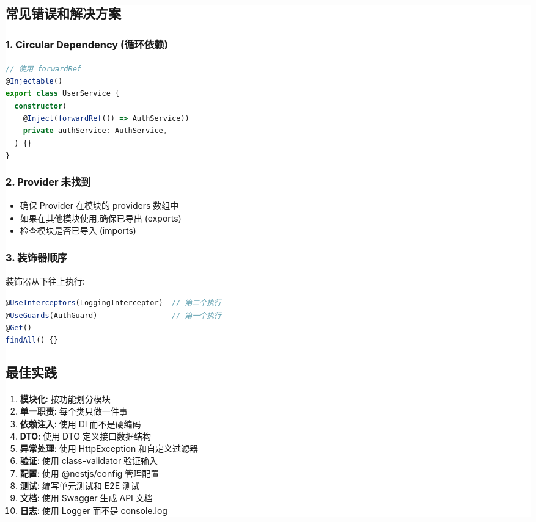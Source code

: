 
## 常见错误和解决方案

### 1. Circular Dependency (循环依赖)
```typescript
// 使用 forwardRef
@Injectable()
export class UserService {
  constructor(
    @Inject(forwardRef(() => AuthService))
    private authService: AuthService,
  ) {}
}
```

### 2. Provider 未找到
- 确保 Provider 在模块的 providers 数组中
- 如果在其他模块使用,确保已导出 (exports)
- 检查模块是否已导入 (imports)

### 3. 装饰器顺序
装饰器从下往上执行:
```typescript
@UseInterceptors(LoggingInterceptor)  // 第二个执行
@UseGuards(AuthGuard)                 // 第一个执行
@Get()
findAll() {}
```

## 最佳实践

1. **模块化**: 按功能划分模块
2. **单一职责**: 每个类只做一件事
3. **依赖注入**: 使用 DI 而不是硬编码
4. **DTO**: 使用 DTO 定义接口数据结构
5. **异常处理**: 使用 HttpException 和自定义过滤器
6. **验证**: 使用 class-validator 验证输入
7. **配置**: 使用 @nestjs/config 管理配置
8. **测试**: 编写单元测试和 E2E 测试
9. **文档**: 使用 Swagger 生成 API 文档
10. **日志**: 使用 Logger 而不是 console.log
